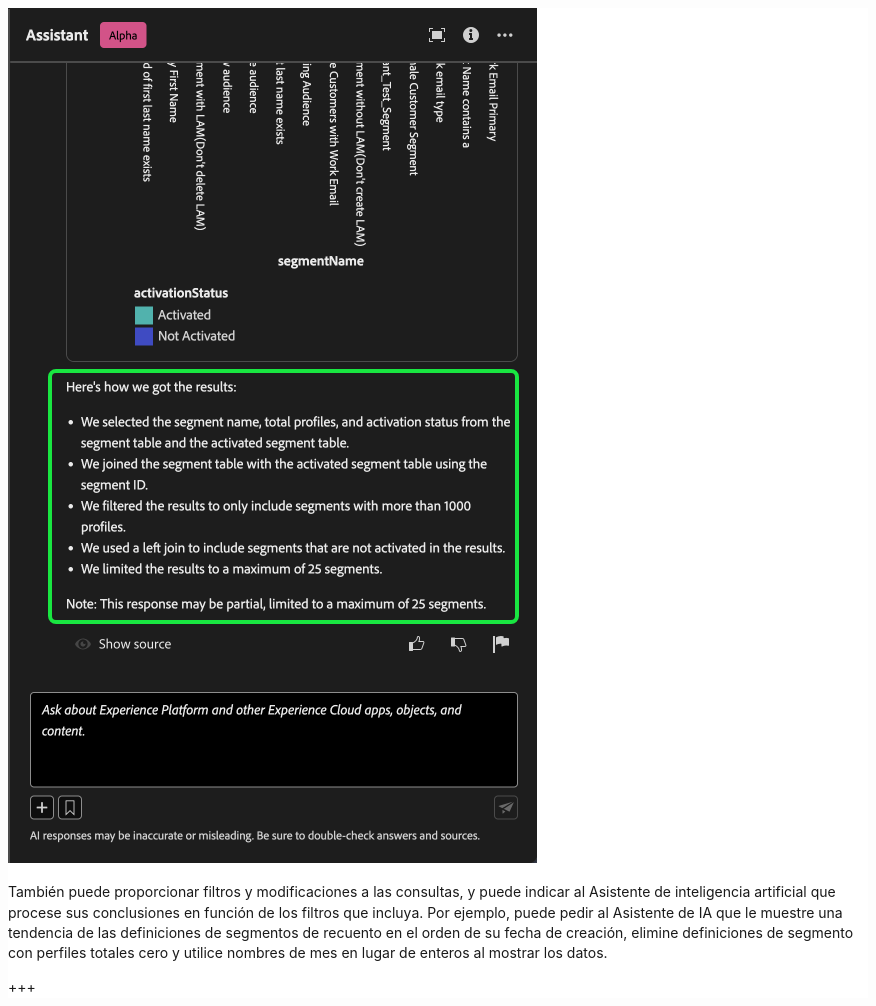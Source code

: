 ![Pregunta de seguimiento sobre las definiciones de segmentos que ilustran cómo el Asistente de IA calculó la respuesta.](./images/ai-assistant/results-explained.png)

También puede proporcionar filtros y modificaciones a las consultas, y puede indicar al Asistente de inteligencia artificial que procese sus conclusiones en función de los filtros que incluya. Por ejemplo, puede pedir al Asistente de IA que le muestre una tendencia de las definiciones de segmentos de recuento en el orden de su fecha de creación, elimine definiciones de segmento con perfiles totales cero y utilice nombres de mes en lugar de enteros al mostrar los datos.

+++
